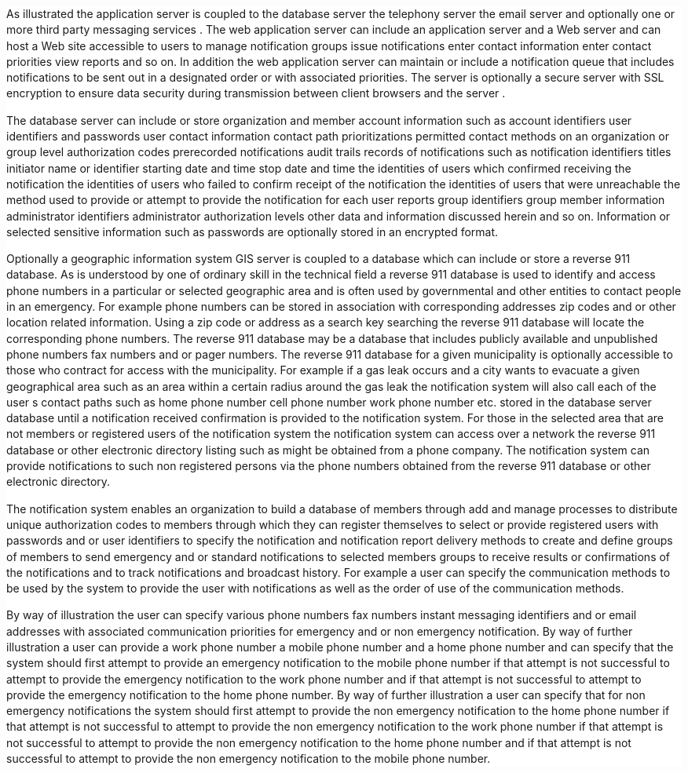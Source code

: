 As illustrated the application server is coupled to the database server the telephony server the email server and optionally one or more third party messaging services . The web application server can include an application server and a Web server and can host a Web site accessible to users to manage notification groups issue notifications enter contact information enter contact priorities view reports and so on. In addition the web application server can maintain or include a notification queue that includes notifications to be sent out in a designated order or with associated priorities. The server is optionally a secure server with SSL encryption to ensure data security during transmission between client browsers and the server .

The database server can include or store organization and member account information such as account identifiers user identifiers and passwords user contact information contact path prioritizations permitted contact methods on an organization or group level authorization codes prerecorded notifications audit trails records of notifications such as notification identifiers titles initiator name or identifier starting date and time stop date and time the identities of users which confirmed receiving the notification the identities of users who failed to confirm receipt of the notification the identities of users that were unreachable the method used to provide or attempt to provide the notification for each user reports group identifiers group member information administrator identifiers administrator authorization levels other data and information discussed herein and so on. Information or selected sensitive information such as passwords are optionally stored in an encrypted format.

Optionally a geographic information system GIS server is coupled to a database which can include or store a reverse 911 database. As is understood by one of ordinary skill in the technical field a reverse 911 database is used to identify and access phone numbers in a particular or selected geographic area and is often used by governmental and other entities to contact people in an emergency. For example phone numbers can be stored in association with corresponding addresses zip codes and or other location related information. Using a zip code or address as a search key searching the reverse 911 database will locate the corresponding phone numbers. The reverse 911 database may be a database that includes publicly available and unpublished phone numbers fax numbers and or pager numbers. The reverse 911 database for a given municipality is optionally accessible to those who contract for access with the municipality. For example if a gas leak occurs and a city wants to evacuate a given geographical area such as an area within a certain radius around the gas leak the notification system will also call each of the user s contact paths such as home phone number cell phone number work phone number etc. stored in the database server database until a notification received confirmation is provided to the notification system. For those in the selected area that are not members or registered users of the notification system the notification system can access over a network the reverse 911 database or other electronic directory listing such as might be obtained from a phone company. The notification system can provide notifications to such non registered persons via the phone numbers obtained from the reverse 911 database or other electronic directory.

The notification system enables an organization to build a database of members through add and manage processes to distribute unique authorization codes to members through which they can register themselves to select or provide registered users with passwords and or user identifiers to specify the notification and notification report delivery methods to create and define groups of members to send emergency and or standard notifications to selected members groups to receive results or confirmations of the notifications and to track notifications and broadcast history. For example a user can specify the communication methods to be used by the system to provide the user with notifications as well as the order of use of the communication methods.

By way of illustration the user can specify various phone numbers fax numbers instant messaging identifiers and or email addresses with associated communication priorities for emergency and or non emergency notification. By way of further illustration a user can provide a work phone number a mobile phone number and a home phone number and can specify that the system should first attempt to provide an emergency notification to the mobile phone number if that attempt is not successful to attempt to provide the emergency notification to the work phone number and if that attempt is not successful to attempt to provide the emergency notification to the home phone number. By way of further illustration a user can specify that for non emergency notifications the system should first attempt to provide the non emergency notification to the home phone number if that attempt is not successful to attempt to provide the non emergency notification to the work phone number if that attempt is not successful to attempt to provide the non emergency notification to the home phone number and if that attempt is not successful to attempt to provide the non emergency notification to the mobile phone number.
